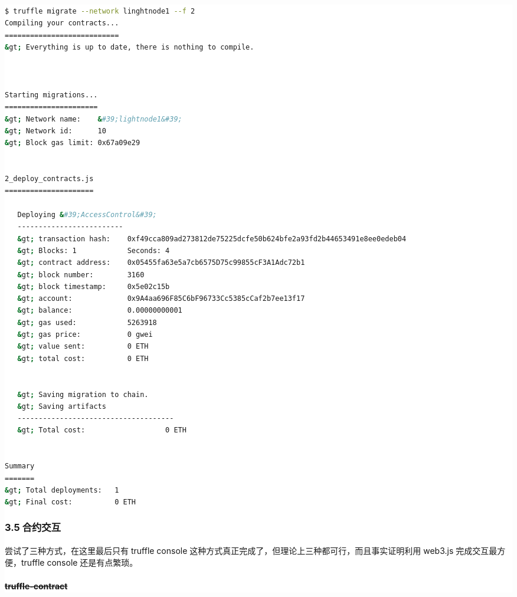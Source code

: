 ```bash
$ truffle migrate --network linghtnode1 --f 2
Compiling your contracts...
===========================
&gt; Everything is up to date, there is nothing to compile.



Starting migrations...
======================
&gt; Network name:    &#39;lightnode1&#39;
&gt; Network id:      10
&gt; Block gas limit: 0x67a09e29


2_deploy_contracts.js
=====================

   Deploying &#39;AccessControl&#39;
   -------------------------
   &gt; transaction hash:    0xf49cca809ad273812de75225dcfe50b624bfe2a93fd2b44653491e8ee0edeb04
   &gt; Blocks: 1            Seconds: 4
   &gt; contract address:    0x05455fa63e5a7cb6575D75c99855cF3A1Adc72b1
   &gt; block number:        3160
   &gt; block timestamp:     0x5e02c15b
   &gt; account:             0x9A4aa696F85C6bF96733Cc5385cCaf2b7ee13f17
   &gt; balance:             0.00000000001
   &gt; gas used:            5263918
   &gt; gas price:           0 gwei
   &gt; value sent:          0 ETH
   &gt; total cost:          0 ETH


   &gt; Saving migration to chain.
   &gt; Saving artifacts
   -------------------------------------
   &gt; Total cost:                   0 ETH


Summary
=======
&gt; Total deployments:   1
&gt; Final cost:          0 ETH

```

### 3.5 合约交互

尝试了三种方式，在这里最后只有 truffle console 这种方式真正完成了，但理论上三种都可行，而且事实证明利用 web3.js 完成交互最方便，truffle console 还是有点繁琐。

#### ~~truffle-contract~~
